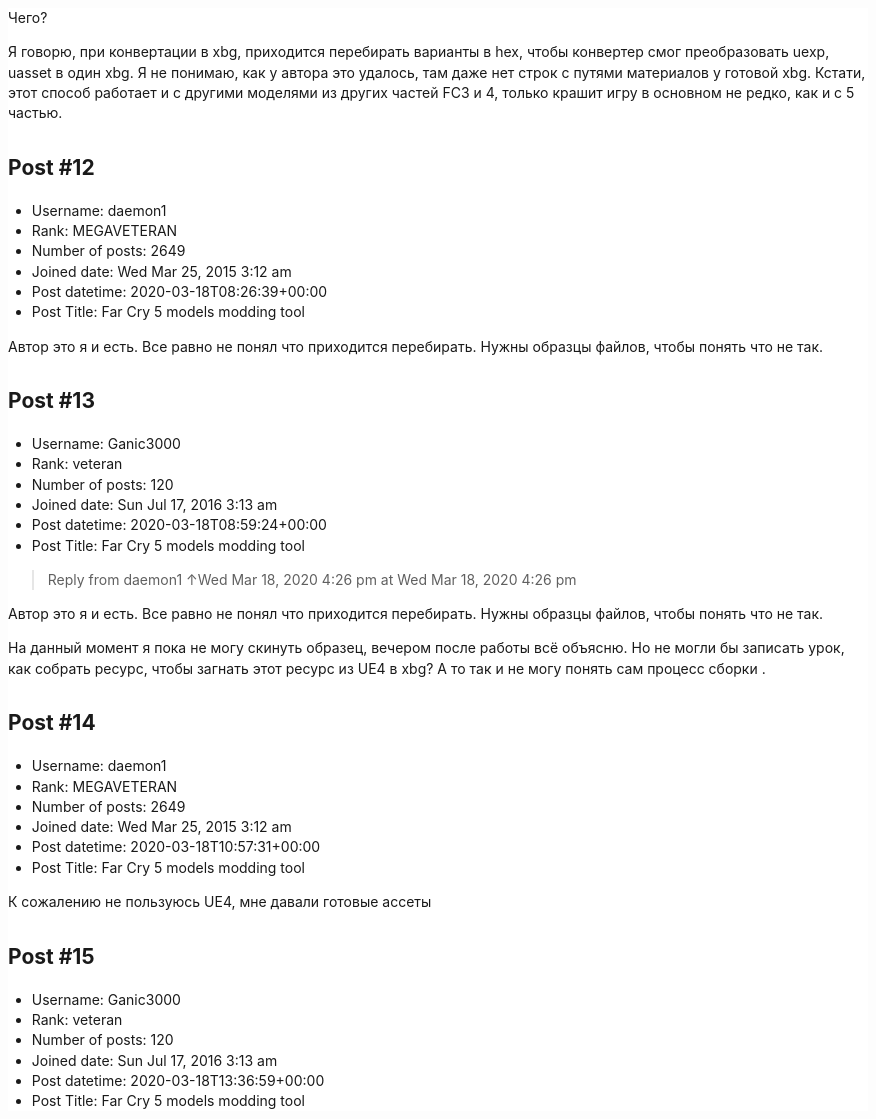 Чего?

Я говорю, при конвертации в xbg, приходится перебирать варианты в hex, чтобы конвертер смог преобразовать uexp, uasset в один xbg. Я не понимаю, как у автора это удалось, там даже нет строк с путями материалов у готовой xbg.
Кстати, этот способ работает и с другими моделями из других частей FC3 и 4, только крашит игру в основном не редко, как и с 5 частью.
## Post #12
- Username: daemon1
- Rank: MEGAVETERAN
- Number of posts: 2649
- Joined date: Wed Mar 25, 2015 3:12 am
- Post datetime: 2020-03-18T08:26:39+00:00
- Post Title: Far Cry 5 models modding tool

Автор это я и есть. Все равно не понял что приходится перебирать. Нужны образцы файлов, чтобы понять что не так.
## Post #13
- Username: Ganic3000
- Rank: veteran
- Number of posts: 120
- Joined date: Sun Jul 17, 2016 3:13 am
- Post datetime: 2020-03-18T08:59:24+00:00
- Post Title: Far Cry 5 models modding tool

> Reply from daemon1 ↑Wed Mar 18, 2020 4:26 pm at Wed Mar 18, 2020 4:26 pm
>
> 
Автор это я и есть. Все равно не понял что приходится перебирать. Нужны образцы файлов, чтобы понять что не так.

На данный момент я пока не могу скинуть образец, вечером после работы всё объясню. Но не могли бы записать урок, как собрать ресурс, чтобы загнать этот ресурс из UE4 в xbg? А то так и не могу понять сам процесс сборки  .
## Post #14
- Username: daemon1
- Rank: MEGAVETERAN
- Number of posts: 2649
- Joined date: Wed Mar 25, 2015 3:12 am
- Post datetime: 2020-03-18T10:57:31+00:00
- Post Title: Far Cry 5 models modding tool

К сожалению не пользуюсь UE4, мне давали готовые ассеты
## Post #15
- Username: Ganic3000
- Rank: veteran
- Number of posts: 120
- Joined date: Sun Jul 17, 2016 3:13 am
- Post datetime: 2020-03-18T13:36:59+00:00
- Post Title: Far Cry 5 models modding tool
